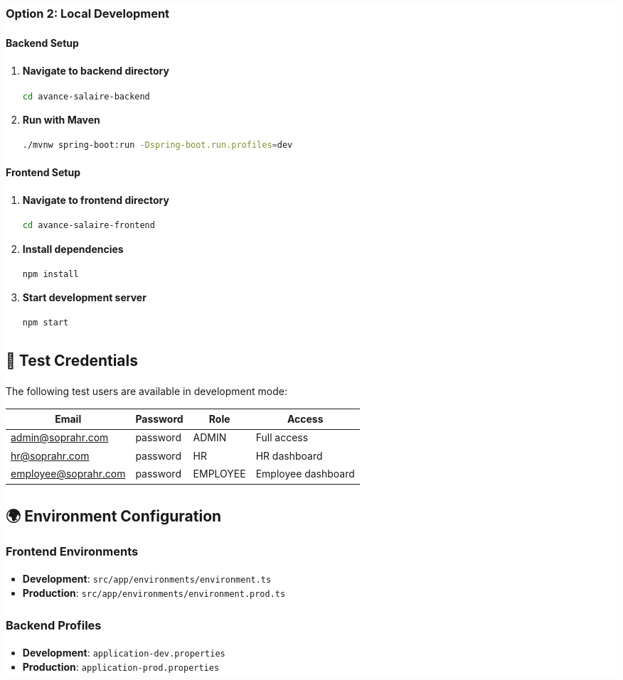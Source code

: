 ### Option 2: Local Development

#### Backend Setup

1. **Navigate to backend directory**
   ```bash
   cd avance-salaire-backend
   ```

2. **Run with Maven**
   ```bash
   ./mvnw spring-boot:run -Dspring-boot.run.profiles=dev
   ```

#### Frontend Setup

1. **Navigate to frontend directory**
   ```bash
   cd avance-salaire-frontend
   ```

2. **Install dependencies**
   ```bash
   npm install
   ```

3. **Start development server**
   ```bash
   npm start
   ```

## 🔐 Test Credentials

The following test users are available in development mode:

| Email | Password | Role | Access |
|-------|----------|------|--------|
| admin@soprahr.com | password | ADMIN | Full access |
| hr@soprahr.com | password | HR | HR dashboard |
| employee@soprahr.com | password | EMPLOYEE | Employee dashboard |

## 🌍 Environment Configuration

### Frontend Environments

- **Development**: `src/app/environments/environment.ts`
- **Production**: `src/app/environments/environment.prod.ts`

### Backend Profiles

- **Development**: `application-dev.properties`
- **Production**: `application-prod.properties`
